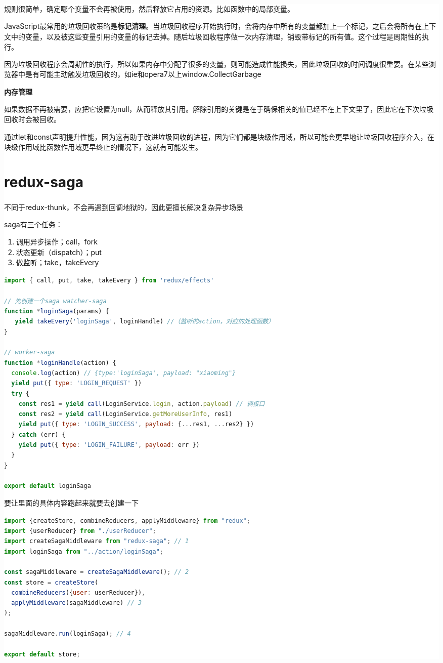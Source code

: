 ​	规则很简单，确定哪个变量不会再被使用，然后释放它占用的资源。比如函数中的局部变量。

​	JavaScript最常用的垃圾回收策略是**标记清理**。当垃圾回收程序开始执行时，会将内存中所有的变量都加上一个标记，之后会将所有在上下文中的变量，以及被这些变量引用的变量的标记去掉。随后垃圾回收程序做一次内存清理，销毁带标记的所有值。这个过程是周期性的执行。

​	因为垃圾回收程序会周期性的执行，所以如果内存中分配了很多的变量，则可能造成性能损失，因此垃圾回收的时间调度很重要。在某些浏览器中是有可能主动触发垃圾回收的，如ie和opera7以上window.CollectGarbage

**内存管理**

​	如果数据不再被需要，应把它设置为null，从而释放其引用。解除引用的关键是在于确保相关的值已经不在上下文里了，因此它在下次垃圾回收时会被回收。

​	通过let和const声明提升性能，因为这有助于改进垃圾回收的进程，因为它们都是块级作用域，所以可能会更早地让垃圾回收程序介入，在块级作用域比函数作用域更早终止的情况下，这就有可能发生。

# redux-saga

不同于redux-thunk，不会再遇到回调地狱的，因此更擅长解决复杂异步场景

saga有三个任务：

1. 调用异步操作；call，fork
2. 状态更新（dispatch）；put
3. 做监听；take，takeEvery

```js
import { call, put, take, takeEvery } from 'redux/effects'

// 先创建一个saga watcher-saga
function *loginSaga(params) {
   yield takeEvery('loginSaga', loginHandle) //（监听的action，对应的处理函数）
}

// worker-saga
function *loginHandle(action) {
  console.log(action) // {type:'loginSaga', payload: "xiaoming"}
  yield put({ type: 'LOGIN_REQUEST' })
  try {
    const res1 = yield call(LoginService.login, action.payload) // 调接口
    const res2 = yield call(LoginService.getMoreUserInfo, res1)
    yield put({ type: 'LOGIN_SUCCESS', payload: {...res1, ...res2} })
  } catch (err) {
    yield put({ type: 'LOGIN_FAILURE', payload: err })
  }
}

export default loginSaga
```

要让里面的具体内容跑起来就要去创建一下 

```js
import {createStore, combineReducers, applyMiddleware} from "redux";
import {userReducer} from "./userReducer";
import createSagaMiddleware from "redux-saga"; // 1
import loginSaga from "../action/loginSaga";

const sagaMiddleware = createSagaMiddleware(); // 2
const store = createStore(
  combineReducers({user: userReducer}),
  applyMiddleware(sagaMiddleware) // 3
);

sagaMiddleware.run(loginSaga); // 4

export default store;
```
